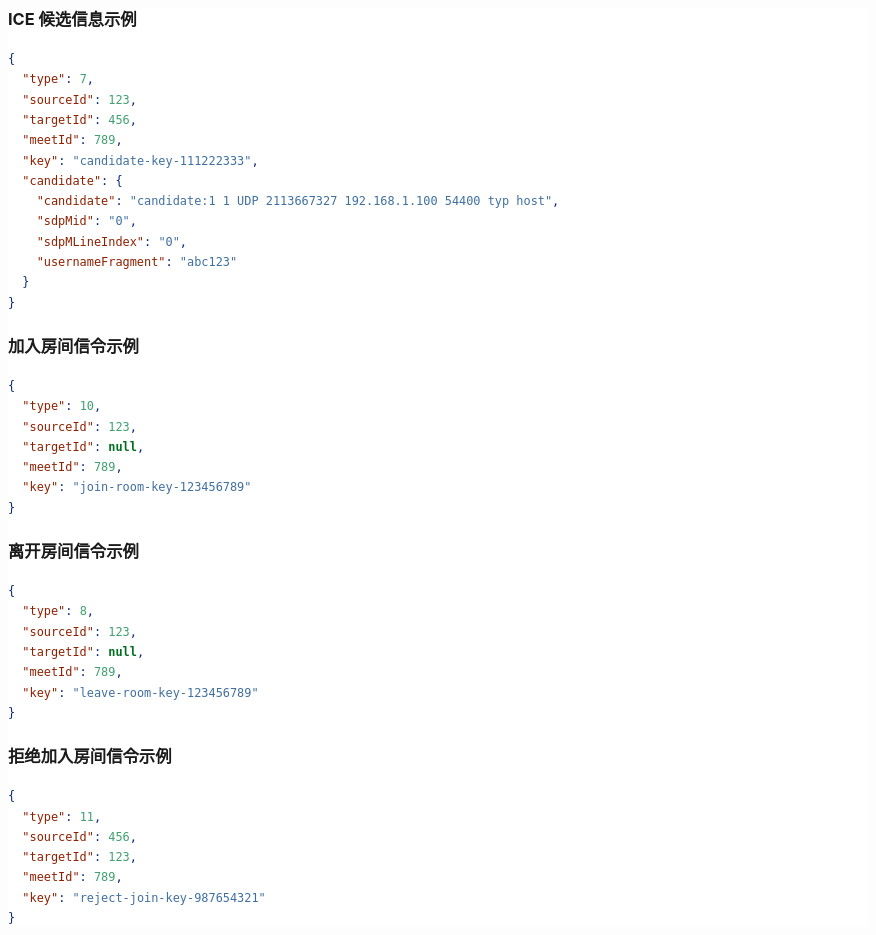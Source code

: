### ICE 候选信息示例

```json
{
  "type": 7,
  "sourceId": 123,
  "targetId": 456,
  "meetId": 789,
  "key": "candidate-key-111222333",
  "candidate": {
    "candidate": "candidate:1 1 UDP 2113667327 192.168.1.100 54400 typ host",
    "sdpMid": "0",
    "sdpMLineIndex": "0",
    "usernameFragment": "abc123"
  }
}
```

### 加入房间信令示例

```json
{
  "type": 10,
  "sourceId": 123,
  "targetId": null,
  "meetId": 789,
  "key": "join-room-key-123456789"
}
```

### 离开房间信令示例

```json
{
  "type": 8,
  "sourceId": 123,
  "targetId": null,
  "meetId": 789,
  "key": "leave-room-key-123456789"
}
```

### 拒绝加入房间信令示例

```json
{
  "type": 11,
  "sourceId": 456,
  "targetId": 123,
  "meetId": 789,
  "key": "reject-join-key-987654321"
}
```
